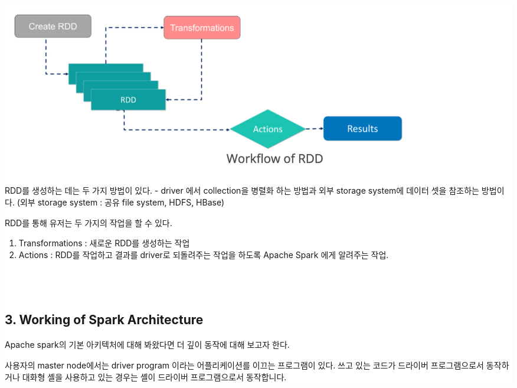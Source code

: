 <img src="https://github.com/kimhagyeong/Tech_Diary/blob/main/static/spark2_5.png" width="700"/>

RDD를 생성하는 데는 두 가지 방법이 있다. - driver 에서 collection을 병렬화 하는 방법과 외부 storage system에 데이터 셋을 참조하는 방법이다. (외부 storage system : 공유 file system, HDFS, HBase)



RDD를 통해 유저는 두 가지의 작업을 할 수 있다.
1. Transformations : 새로운 RDD를 생성하는 작업
2. Actions : RDD를 작업하고 결과를 driver로 되돌려주는 작업을 하도록 Apache Spark 에게 알려주는 작업.

<br/><br/>


## 3. Working of Spark Architecture

Apache spark의 기본 아키텍처에 대해 봐왔다면 더 깊이 동작에 대해 보고자 한다.



사용자의 master node에서는 driver program 이라는 어플리케이션를 이끄는 프로그램이 있다. 쓰고 있는 코드가 드라이버 프로그램으로서 동작하거나 대화형 셸을 사용하고 있는 경우는 셸이 드라이버 프로그램으로서 동작합니다.
